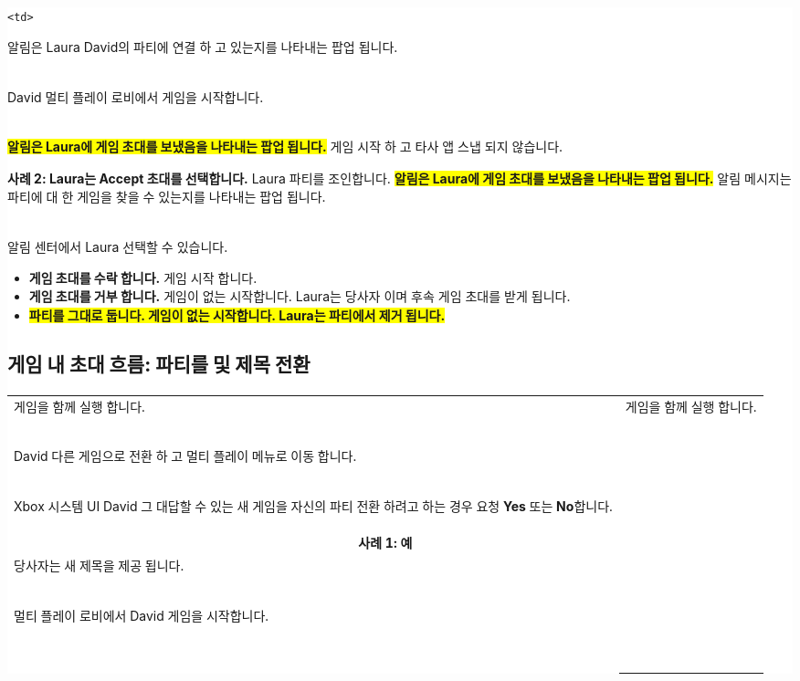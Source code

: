     <td>
알림은 Laura David의 파티에 연결 하 고 있는지를 나타내는 팝업 됩니다.             
    <p><br>
David 멀티 플레이 로비에서 게임을 시작합니다.                              
    <p><br>
    <b style="background-color: #FFFF00">알림은 Laura에 게임 초대를 보냈음을 나타내는 팝업 됩니다.</b>
    </td>
    <td>
게임 시작 하 고 타사 앱 스냅 되지 않습니다.
    </td>
  </tr>
  <tr>
    <td colspan="2" style="text-align:center"><b>사례 2: Laura는 Accept 초대를 선택합니다.</b></td>
  </tr>
  <tr>
    <td style="border-bottom:solid 1px #fff"></td>
    <td style="border-bottom:solid 1px #fff">Laura 파티를 조인합니다.</td>
  </tr>
  <tr>
    <td style="border-bottom:solid 1px #fff"><b style="background-color: #FFFF00">알림은 Laura에 게임 초대를 보냈음을 나타내는 팝업 됩니다.</b></td>
    <td style="border-bottom:solid 1px #fff"></td>
  </tr>
  <tr>
    <td></td>
    <td>알림 메시지는 파티에 대 한 게임을 찾을 수 있는지를 나타내는 팝업 됩니다.
    <p><br>
알림 센터에서 Laura 선택할 수 있습니다. <ul>
    <li>   <b>게임 초대를 수락 합니다.</b> 게임 시작 합니다.
    <li>   <b>게임 초대를 거부 합니다.</b> 게임이 없는 시작합니다. Laura는 당사자 이며 후속 게임 초대를 받게 됩니다.         
    <li>   <b style="background-color: #FFFF00">파티를 그대로 둡니다. 게임이 없는 시작합니다. Laura는 파티에서 제거 됩니다.</b>
    </ul>
    </td>
  </tr>
</table>

## <a name="in-game-invite-flow-in-a-party-and-switching-titles"></a>게임 내 초대 흐름: 파티를 및 제목 전환

<table>
  <tr>
    <td>
게임을 함께 실행 합니다.
    <p><br>
David 다른 게임으로 전환 하 고 멀티 플레이 메뉴로 이동 합니다.
     <p><br>
Xbox 시스템 UI David 그 대답할 수 있는 새 게임을 자신의 파티 전환 하려고 하는 경우 요청 <b>Yes</b> 또는 <b>No</b>합니다.
    </td>
    <td style="text-align:top">
게임을 함께 실행 합니다.
    </td>
  </tr>
  <tr>
    <td colspan=2 style="text-align:center">
      <b>사례 1: 예</b>
    </td>
  </tr>
  <tr>
    <td style="border-bottom:solid 1px #fff">
당사자는 새 제목을 제공 됩니다.
    <p><br>
멀티 플레이 로비에서 David 게임을 시작합니다.
    <p><br>